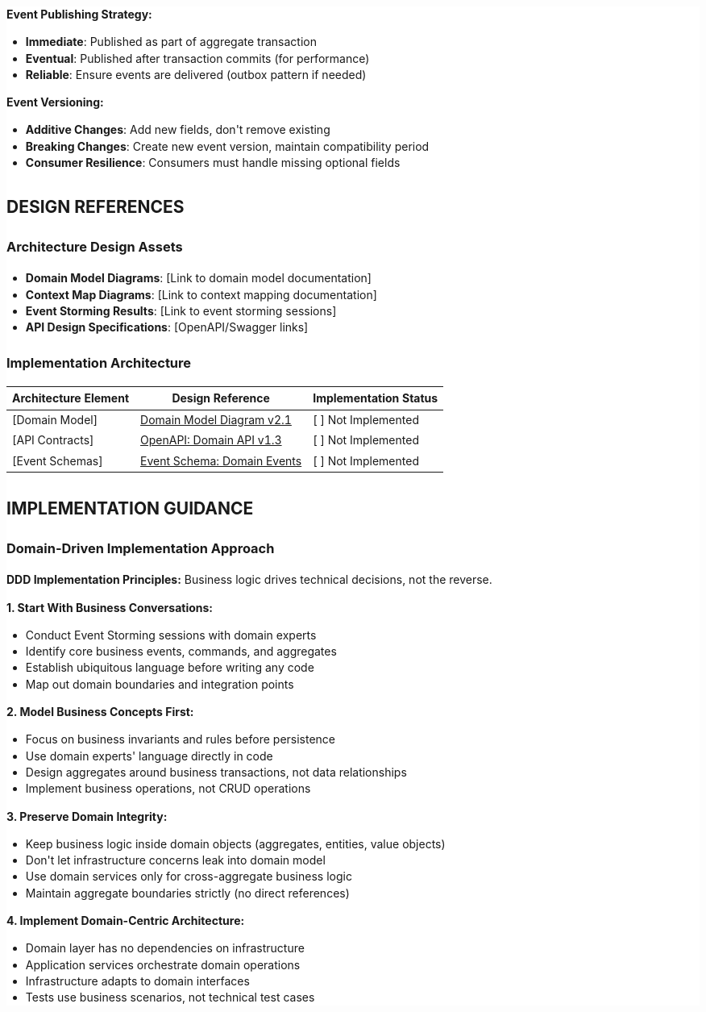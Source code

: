 **Event Publishing Strategy:**
- **Immediate**: Published as part of aggregate transaction
- **Eventual**: Published after transaction commits (for performance)
- **Reliable**: Ensure events are delivered (outbox pattern if needed)

**Event Versioning:**
- **Additive Changes**: Add new fields, don't remove existing
- **Breaking Changes**: Create new event version, maintain compatibility period
- **Consumer Resilience**: Consumers must handle missing optional fields

## **DESIGN REFERENCES**

### **Architecture Design Assets**
- **Domain Model Diagrams**: [Link to domain model documentation]
- **Context Map Diagrams**: [Link to context mapping documentation]
- **Event Storming Results**: [Link to event storming sessions]
- **API Design Specifications**: [OpenAPI/Swagger links]

### **Implementation Architecture**
| Architecture Element | Design Reference | Implementation Status |
|---------------------|------------------|---------------------|
| [Domain Model] | [Domain Model Diagram v2.1](link) | [ ] Not Implemented |
| [API Contracts] | [OpenAPI: Domain API v1.3](link) | [ ] Not Implemented |
| [Event Schemas] | [Event Schema: Domain Events](link) | [ ] Not Implemented |

## **IMPLEMENTATION GUIDANCE**

### **Domain-Driven Implementation Approach**
**DDD Implementation Principles:** Business logic drives technical decisions, not the reverse.

**1. Start With Business Conversations:**
- Conduct Event Storming sessions with domain experts
- Identify core business events, commands, and aggregates
- Establish ubiquitous language before writing any code
- Map out domain boundaries and integration points

**2. Model Business Concepts First:**
- Focus on business invariants and rules before persistence
- Use domain experts' language directly in code
- Design aggregates around business transactions, not data relationships
- Implement business operations, not CRUD operations

**3. Preserve Domain Integrity:**
- Keep business logic inside domain objects (aggregates, entities, value objects)
- Don't let infrastructure concerns leak into domain model
- Use domain services only for cross-aggregate business logic
- Maintain aggregate boundaries strictly (no direct references)

**4. Implement Domain-Centric Architecture:**
- Domain layer has no dependencies on infrastructure
- Application services orchestrate domain operations
- Infrastructure adapts to domain interfaces
- Tests use business scenarios, not technical test cases
